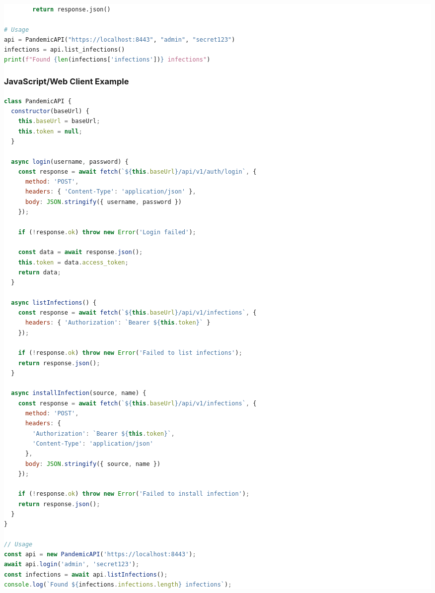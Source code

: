 ```python
        return response.json()

# Usage
api = PandemicAPI("https://localhost:8443", "admin", "secret123")
infections = api.list_infections()
print(f"Found {len(infections['infections'])} infections")
```

### JavaScript/Web Client Example

```javascript
class PandemicAPI {
  constructor(baseUrl) {
    this.baseUrl = baseUrl;
    this.token = null;
  }
  
  async login(username, password) {
    const response = await fetch(`${this.baseUrl}/api/v1/auth/login`, {
      method: 'POST',
      headers: { 'Content-Type': 'application/json' },
      body: JSON.stringify({ username, password })
    });
    
    if (!response.ok) throw new Error('Login failed');
    
    const data = await response.json();
    this.token = data.access_token;
    return data;
  }
  
  async listInfections() {
    const response = await fetch(`${this.baseUrl}/api/v1/infections`, {
      headers: { 'Authorization': `Bearer ${this.token}` }
    });
    
    if (!response.ok) throw new Error('Failed to list infections');
    return response.json();
  }
  
  async installInfection(source, name) {
    const response = await fetch(`${this.baseUrl}/api/v1/infections`, {
      method: 'POST',
      headers: {
        'Authorization': `Bearer ${this.token}`,
        'Content-Type': 'application/json'
      },
      body: JSON.stringify({ source, name })
    });
    
    if (!response.ok) throw new Error('Failed to install infection');
    return response.json();
  }
}

// Usage
const api = new PandemicAPI('https://localhost:8443');
await api.login('admin', 'secret123');
const infections = await api.listInfections();
console.log(`Found ${infections.infections.length} infections`);
```
